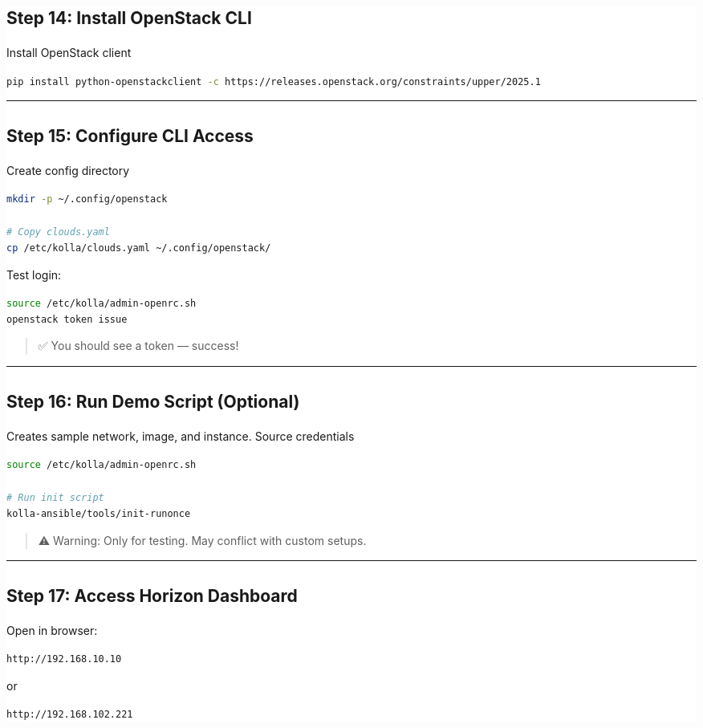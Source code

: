 
## Step 14: Install OpenStack CLI
Install OpenStack client
```bash
pip install python-openstackclient -c https://releases.openstack.org/constraints/upper/2025.1
```

---

## Step 15: Configure CLI Access
Create config directory
```bash
mkdir -p ~/.config/openstack

# Copy clouds.yaml
cp /etc/kolla/clouds.yaml ~/.config/openstack/
```

Test login:

```bash
source /etc/kolla/admin-openrc.sh
openstack token issue
```

> ✅ You should see a token — success!

---

## Step 16: Run Demo Script (Optional)

Creates sample network, image, and instance.
Source credentials
```bash
source /etc/kolla/admin-openrc.sh

# Run init script
kolla-ansible/tools/init-runonce
```

> ⚠️ Warning: Only for testing. May conflict with custom setups.

---

## Step 17: Access Horizon Dashboard

Open in browser:

```
http://192.168.10.10
```
or
```
http://192.168.102.221
```
